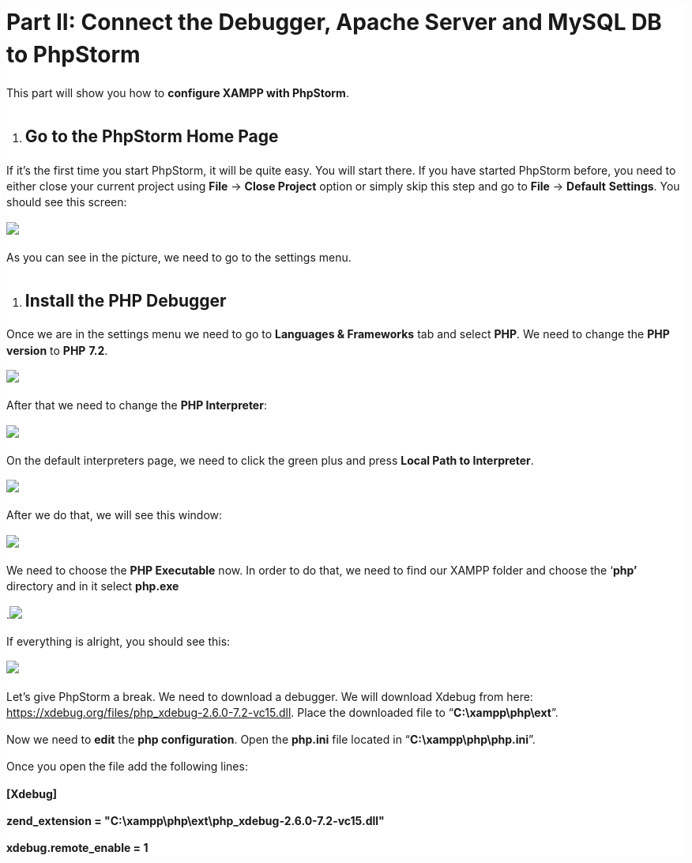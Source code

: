 # **Part II: Connect the Debugger, Apache Server and MySQL DB to PhpStorm**
This part will show you how to **configure XAMPP with PhpStorm**.
1. ## **Go to the PhpStorm Home Page**
If it’s the first time you start PhpStorm, it will be quite easy. You will start there. If you have started PhpStorm before, you need to either close your current project using **File** -> **Close Project** option or simply skip this step and go to **File** -> **Default** **Settings**. You should see this screen:

![](Aspose.Words.908e0ee7-a565-4709-83aa-2ea434f5b6a7.009.png)

As you can see in the picture, we need to go to the settings menu.
1. ## **Install the PHP Debugger**
Once we are in the settings menu we need to go to **Languages & Frameworks** tab and select **PHP**. We need to change the **PHP** **version** to **PHP** **7.2**. 

![](Aspose.Words.908e0ee7-a565-4709-83aa-2ea434f5b6a7.010.png)

After that we need to change the **PHP  Interpreter**:

![](Aspose.Words.908e0ee7-a565-4709-83aa-2ea434f5b6a7.011.png)

On the default interpreters page, we need to click the green plus and press **Local Path to Interpreter**.

![](Aspose.Words.908e0ee7-a565-4709-83aa-2ea434f5b6a7.012.png)

After we do that, we will see this window:

![](Aspose.Words.908e0ee7-a565-4709-83aa-2ea434f5b6a7.013.png)

We need to choose the **PHP Executable** now. In order to do that, we need to find our XAMPP folder and choose the ‘**php’** directory and in it select **php.exe**

.![](Aspose.Words.908e0ee7-a565-4709-83aa-2ea434f5b6a7.014.png)

If everything is alright, you should see this:

![](Aspose.Words.908e0ee7-a565-4709-83aa-2ea434f5b6a7.015.png)

Let’s give PhpStorm a break. We need to download a debugger. We will download Xdebug from here: <https://xdebug.org/files/php_xdebug-2.6.0-7.2-vc15.dll>. Place the downloaded file to “**C:\xampp\php\ext**”.

Now we need to **edit** the **php configuration**. Open the **php.ini** file located in “**C:\xampp\php\php.ini**”.

Once you open the file add the following lines: 

**[Xdebug]**

**zend\_extension = "C:\xampp\php\ext\php\_xdebug-2.6.0-7.2-vc15.dll"**

**xdebug.remote\_enable = 1**
